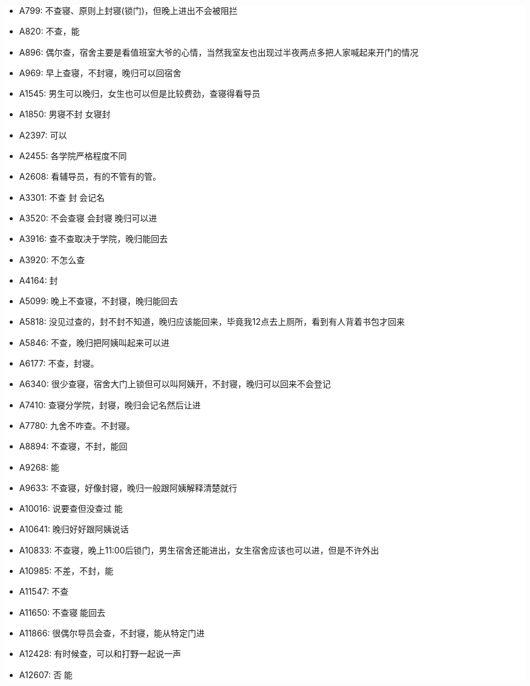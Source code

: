 - A799: 不查寝、原则上封寝(锁门)，但晚上进出不会被阻拦

- A820: 不查，能

- A896: 偶尔查，宿舍主要是看值班室大爷的心情，当然我室友也出现过半夜两点多把人家喊起来开门的情况

- A969: 早上查寝，不封寝，晚归可以回宿舍

- A1545: 男生可以晚归，女生也可以但是比较费劲，查寝得看导员

- A1850: 男寝不封 女寝封

- A2397: 可以

- A2455: 各学院严格程度不同

- A2608: 看辅导员，有的不管有的管。

- A3301: 不查 封 会记名

- A3520: 不会查寝 会封寝 晚归可以进

- A3916: 查不查取决于学院，晚归能回去

- A3920: 不怎么查

- A4164: 封

- A5099: 晚上不查寝，不封寝，晚归能回去

- A5818: 没见过查的，封不封不知道，晚归应该能回来，毕竟我12点去上厕所，看到有人背着书包才回来

- A5846: 不查，晚归把阿姨叫起来可以进

- A6177: 不查，封寝。

- A6340: 很少查寝，宿舍大门上锁但可以叫阿姨开，不封寝，晚归可以回来不会登记

- A7410: 查寝分学院，封寝，晚归会记名然后让进

- A7780: 九舍不咋查。不封寝。

- A8894: 不查寝，不封，能回

- A9268: 能

- A9633: 不查寝，好像封寝，晚归一般跟阿姨解释清楚就行

- A10016: 说要查但没查过 能

- A10641: 晚归好好跟阿姨说话

- A10833: 不查寝，晚上11:00后锁门，男生宿舍还能进出，女生宿舍应该也可以进，但是不许外出

- A10985: 不差，不封，能

- A11547: 不查

- A11650: 不查寝 能回去

- A11866: 很偶尔导员会查，不封寝，能从特定门进

- A12428: 有时候查，可以和打野一起说一声

- A12607: 否 能

